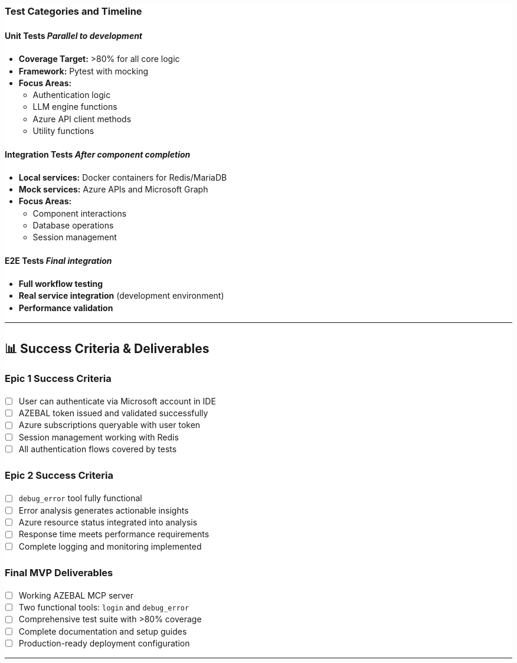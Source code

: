 ### **Test Categories and Timeline**

#### **Unit Tests** *Parallel to development*
- **Coverage Target:** >80% for all core logic
- **Framework:** Pytest with mocking
- **Focus Areas:**
  - Authentication logic
  - LLM engine functions
  - Azure API client methods
  - Utility functions

#### **Integration Tests** *After component completion*
- **Local services:** Docker containers for Redis/MariaDB
- **Mock services:** Azure APIs and Microsoft Graph
- **Focus Areas:**
  - Component interactions
  - Database operations
  - Session management

#### **E2E Tests** *Final integration*
- **Full workflow testing**
- **Real service integration** (development environment)
- **Performance validation**

---

## 📊 **Success Criteria & Deliverables**

### **Epic 1 Success Criteria**
- [ ] User can authenticate via Microsoft account in IDE
- [ ] AZEBAL token issued and validated successfully
- [ ] Azure subscriptions queryable with user token
- [ ] Session management working with Redis
- [ ] All authentication flows covered by tests

### **Epic 2 Success Criteria**
- [ ] `debug_error` tool fully functional
- [ ] Error analysis generates actionable insights
- [ ] Azure resource status integrated into analysis
- [ ] Response time meets performance requirements
- [ ] Complete logging and monitoring implemented

### **Final MVP Deliverables**
- [ ] Working AZEBAL MCP server
- [ ] Two functional tools: `login` and `debug_error`
- [ ] Comprehensive test suite with >80% coverage
- [ ] Complete documentation and setup guides
- [ ] Production-ready deployment configuration

---
